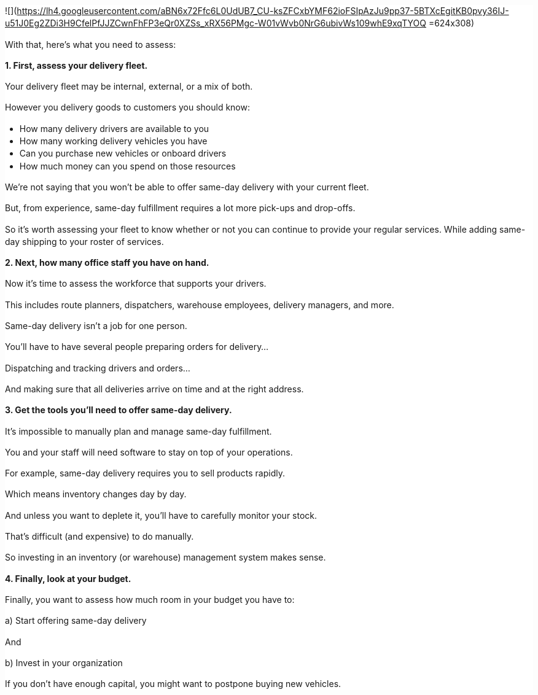 ![](https://lh4.googleusercontent.com/aBN6x72Ffc6L0UdUB7_CU-ksZFCxbYMF62ioFSIpAzJu9pp37-5BTXcEgitKB0pvy36IJ-u51J0Eg2ZDi3H9CfelPfJJZCwnFhFP3eQr0XZSs_xRX56PMgc-W01vWvb0NrG6ubivWs109whE9xqTYOQ =624x308)

With that, here’s what you need to assess:

**1. First, assess your delivery fleet.**

Your delivery fleet may be internal, external, or a mix of both.

However you delivery goods to customers you should know:

* How many delivery drivers are available to you
* How many working delivery vehicles you have
* Can you purchase new vehicles or onboard drivers
* How much money can you spend on those resources

We’re not saying that you won’t be able to offer same-day delivery with your current fleet.

But, from experience, same-day fulfillment requires a lot more pick-ups and drop-offs.

So it’s worth assessing your fleet to know whether or not you can continue to provide your regular services. While adding same-day shipping to your roster of services.

**2. Next, how many office staff you have on hand.**

Now it’s time to assess the workforce that supports your drivers.

This includes route planners, dispatchers, warehouse employees, delivery managers, and more.

Same-day delivery isn’t a job for one person.

You’ll have to have several people preparing orders for delivery…

Dispatching and tracking drivers and orders…

And making sure that all deliveries arrive on time and at the right address.

**3. Get the tools you’ll need to offer same-day delivery.**

It’s impossible to manually plan and manage same-day fulfillment.

You and your staff will need software to stay on top of your operations.

For example, same-day delivery requires you to sell products rapidly.

Which means inventory changes day by day.

And unless you want to deplete it, you’ll have to carefully monitor your stock.

That’s difficult (and expensive) to do manually.

So investing in an inventory (or warehouse) management system makes sense.

**4. Finally, look at your budget.**

Finally, you want to assess how much room in your budget you have to:

a) Start offering same-day delivery

And

b) Invest in your organization

If you don’t have enough capital, you might want to postpone buying new vehicles.
